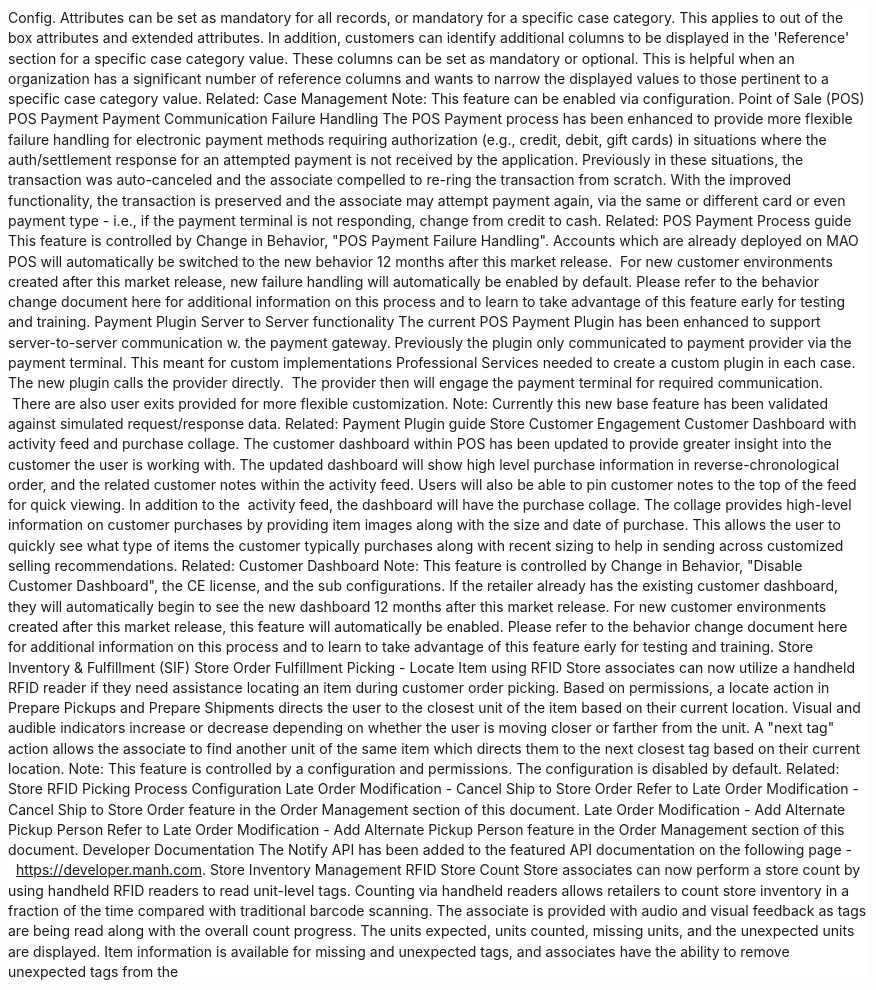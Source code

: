 Config. Attributes can be set as mandatory for all records, or mandatory for a specific case category. This applies to out of the box attributes and extended attributes. In addition, customers can identify additional columns to be displayed in the 'Reference' section for a specific case category value. These columns can be set as mandatory or optional. This is helpful when an organization has a significant number of reference columns and wants to narrow the displayed values to those pertinent to a specific case category value. Related: Case Management Note: This feature can be enabled via configuration. Point of Sale (POS) POS Payment Payment Communication Failure Handling The POS Payment process has been enhanced to provide more flexible failure handling for electronic payment methods requiring authorization (e.g., credit, debit, gift cards) in situations where the auth/settlement response for an attempted payment is not received by the application. Previously in these situations, the transaction was auto-canceled and the associate compelled to re-ring the transaction from scratch. With the improved functionality, the transaction is preserved and the associate may attempt payment again, via the same or different card or even payment type - i.e., if the payment terminal is not responding, change from credit to cash. Related: POS Payment Process guide This feature is controlled by Change in Behavior, "POS Payment Failure Handling". Accounts which are already deployed on MAO POS will automatically be switched to the new behavior 12 months after this market release.  For new customer environments created after this market release, new failure handling will automatically be enabled by default. Please refer to the behavior change document here for additional information on this process and to learn to take advantage of this feature early for testing and training. Payment Plugin Server to Server functionality The current POS Payment Plugin has been enhanced to support server-to-server communication w. the payment gateway. Previously the plugin only communicated to payment provider via the payment terminal. This meant for custom implementations Professional Services needed to create a custom plugin in each case. The new plugin calls the provider directly.  The provider then will engage the payment terminal for required communication.  There are also user exits provided for more flexible customization. Note: Currently this new base feature has been validated against simulated request/response data. Related: Payment Plugin guide Store Customer Engagement Customer Dashboard with activity feed and purchase collage. The customer dashboard within POS has been updated to provide greater insight into the customer the user is working with. The updated dashboard will show high level purchase information in reverse-chronological order, and the related customer notes within the activity feed. Users will also be able to pin customer notes to the top of the feed for quick viewing. In addition to the  activity feed, the dashboard will have the purchase collage. The collage provides high-level information on customer purchases by providing item images along with the size and date of purchase. This allows the user to quickly see what type of items the customer typically purchases along with recent sizing to help in sending across customized selling recommendations. Related: Customer Dashboard Note: This feature is controlled by Change in Behavior, "Disable Customer Dashboard", the CE license, and the sub configurations. If the retailer already has the existing customer dashboard, they will automatically begin to see the new dashboard 12 months after this market release. For new customer environments created after this market release, this feature will automatically be enabled. Please refer to the behavior change document here for additional information on this process and to learn to take advantage of this feature early for testing and training. Store Inventory & Fulfillment (SIF) Store Order Fulfillment Picking - Locate Item using RFID Store associates can now utilize a handheld RFID reader if they need assistance locating an item during customer order picking. Based on permissions, a locate action in Prepare Pickups and Prepare Shipments directs the user to the closest unit of the item based on their current location. Visual and audible indicators increase or decrease depending on whether the user is moving closer or farther from the unit. A "next tag" action allows the associate to find another unit of the same item which directs them to the next closest tag based on their current location. Note: This feature is controlled by a configuration and permissions. The configuration is disabled by default. Related: Store RFID Picking Process Configuration Late Order Modification - Cancel Ship to Store Order Refer to Late Order Modification - Cancel Ship to Store Order feature in the Order Management section of this document. Late Order Modification - Add Alternate Pickup Person Refer to Late Order Modification - Add Alternate Pickup Person feature in the Order Management section of this document. Developer Documentation The Notify API has been added to the featured API documentation on the following page -  https://developer.manh.com. Store Inventory Management RFID Store Count Store associates can now perform a store count by using handheld RFID readers to read unit-level tags. Counting via handheld readers allows retailers to count store inventory in a fraction of the time compared with traditional barcode scanning. The associate is provided with audio and visual feedback as tags are being read along with the overall count progress. The units expected, units counted, missing units, and the unexpected units are displayed. Item information is available for missing and unexpected tags, and associates have the ability to remove unexpected tags from the